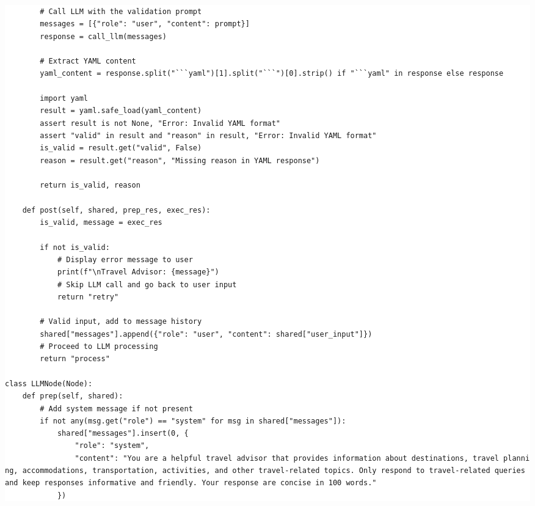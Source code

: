             # Call LLM with the validation prompt
            messages = [{"role": "user", "content": prompt}]
            response = call_llm(messages)
            
            # Extract YAML content
            yaml_content = response.split("```yaml")[1].split("```")[0].strip() if "```yaml" in response else response
            
            import yaml
            result = yaml.safe_load(yaml_content)
            assert result is not None, "Error: Invalid YAML format"
            assert "valid" in result and "reason" in result, "Error: Invalid YAML format"
            is_valid = result.get("valid", False)
            reason = result.get("reason", "Missing reason in YAML response")
            
            return is_valid, reason
        
        def post(self, shared, prep_res, exec_res):
            is_valid, message = exec_res
            
            if not is_valid:
                # Display error message to user
                print(f"\nTravel Advisor: {message}")
                # Skip LLM call and go back to user input
                return "retry"
            
            # Valid input, add to message history
            shared["messages"].append({"role": "user", "content": shared["user_input"]})
            # Proceed to LLM processing
            return "process"
    
    class LLMNode(Node):
        def prep(self, shared):
            # Add system message if not present
            if not any(msg.get("role") == "system" for msg in shared["messages"]):
                shared["messages"].insert(0, {
                    "role": "system", 
                    "content": "You are a helpful travel advisor that provides information about destinations, travel planning, accommodations, transportation, activities, and other travel-related topics. Only respond to travel-related queries and keep responses informative and friendly. Your response are concise in 100 words."
                })
            